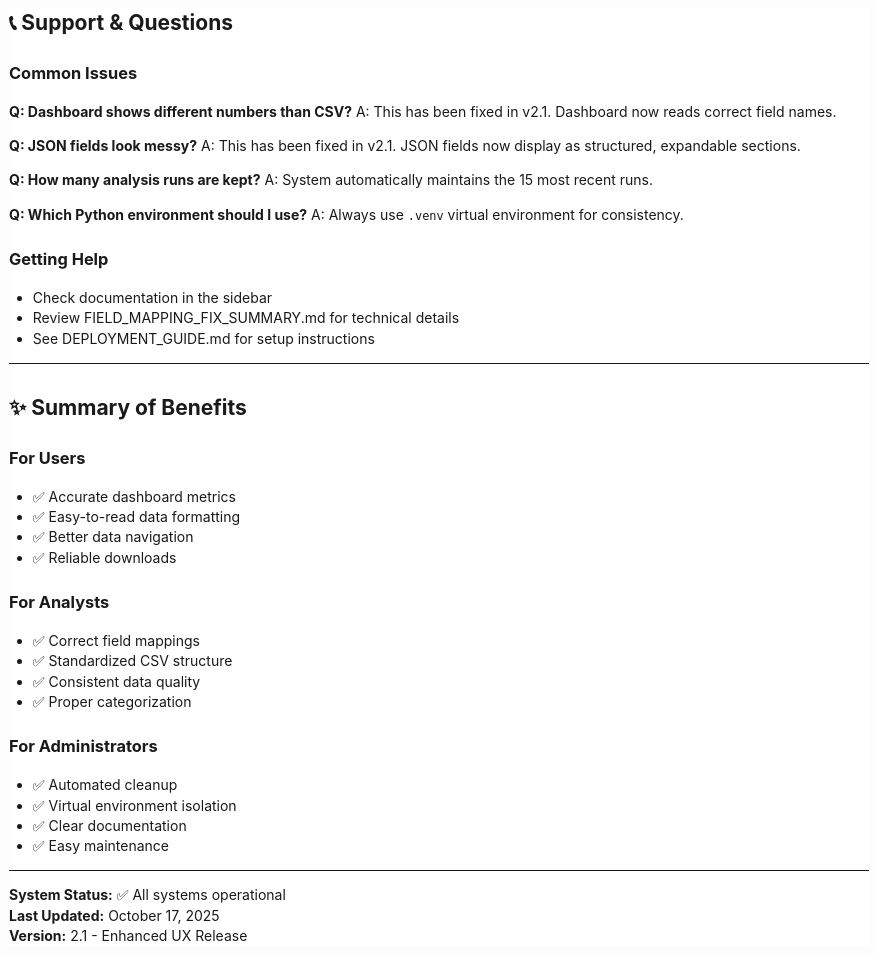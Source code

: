 
## 📞 Support & Questions

### Common Issues

**Q: Dashboard shows different numbers than CSV?**
A: This has been fixed in v2.1. Dashboard now reads correct field names.

**Q: JSON fields look messy?**
A: This has been fixed in v2.1. JSON fields now display as structured, expandable sections.

**Q: How many analysis runs are kept?**
A: System automatically maintains the 15 most recent runs.

**Q: Which Python environment should I use?**
A: Always use `.venv` virtual environment for consistency.

### Getting Help

- Check documentation in the sidebar
- Review FIELD_MAPPING_FIX_SUMMARY.md for technical details
- See DEPLOYMENT_GUIDE.md for setup instructions

---

## ✨ Summary of Benefits

### For Users

- ✅ Accurate dashboard metrics
- ✅ Easy-to-read data formatting
- ✅ Better data navigation
- ✅ Reliable downloads

### For Analysts

- ✅ Correct field mappings
- ✅ Standardized CSV structure
- ✅ Consistent data quality
- ✅ Proper categorization

### For Administrators

- ✅ Automated cleanup
- ✅ Virtual environment isolation
- ✅ Clear documentation
- ✅ Easy maintenance

---

**System Status:** ✅ All systems operational  
**Last Updated:** October 17, 2025  
**Version:** 2.1 - Enhanced UX Release
